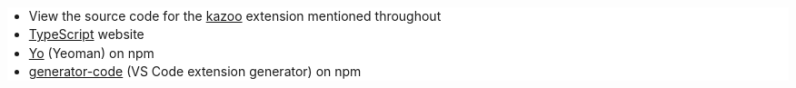 -   View the source code for the [kazoo](https://github.com/brandongregoryscott/kazoo) extension mentioned throughout
-   [TypeScript](https://www.typescriptlang.org/) website
-   [Yo](https://www.npmjs.com/package/yo) (Yeoman) on npm
-   [generator-code](https://www.npmjs.com/package/generator-code) (VS Code extension generator) on npm
